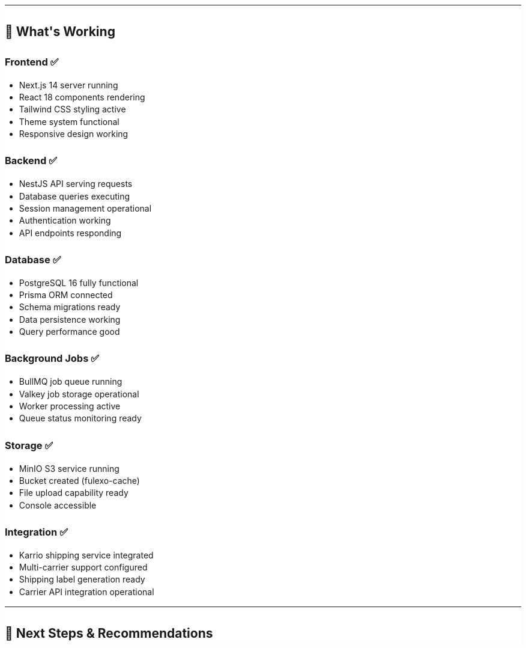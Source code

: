 ```bash
```

---

## 🎯 What's Working

### Frontend ✅
- Next.js 14 server running
- React 18 components rendering
- Tailwind CSS styling active
- Theme system functional
- Responsive design working

### Backend ✅
- NestJS API serving requests
- Database queries executing
- Session management operational
- Authentication working
- API endpoints responding

### Database ✅
- PostgreSQL 16 fully functional
- Prisma ORM connected
- Schema migrations ready
- Data persistence working
- Query performance good

### Background Jobs ✅
- BullMQ job queue running
- Valkey job storage operational
- Worker processing active
- Queue status monitoring ready

### Storage ✅
- MinIO S3 service running
- Bucket created (fulexo-cache)
- File upload capability ready
- Console accessible

### Integration ✅
- Karrio shipping service integrated
- Multi-carrier support configured
- Shipping label generation ready
- Carrier API integration operational

---

## 📝 Next Steps & Recommendations
